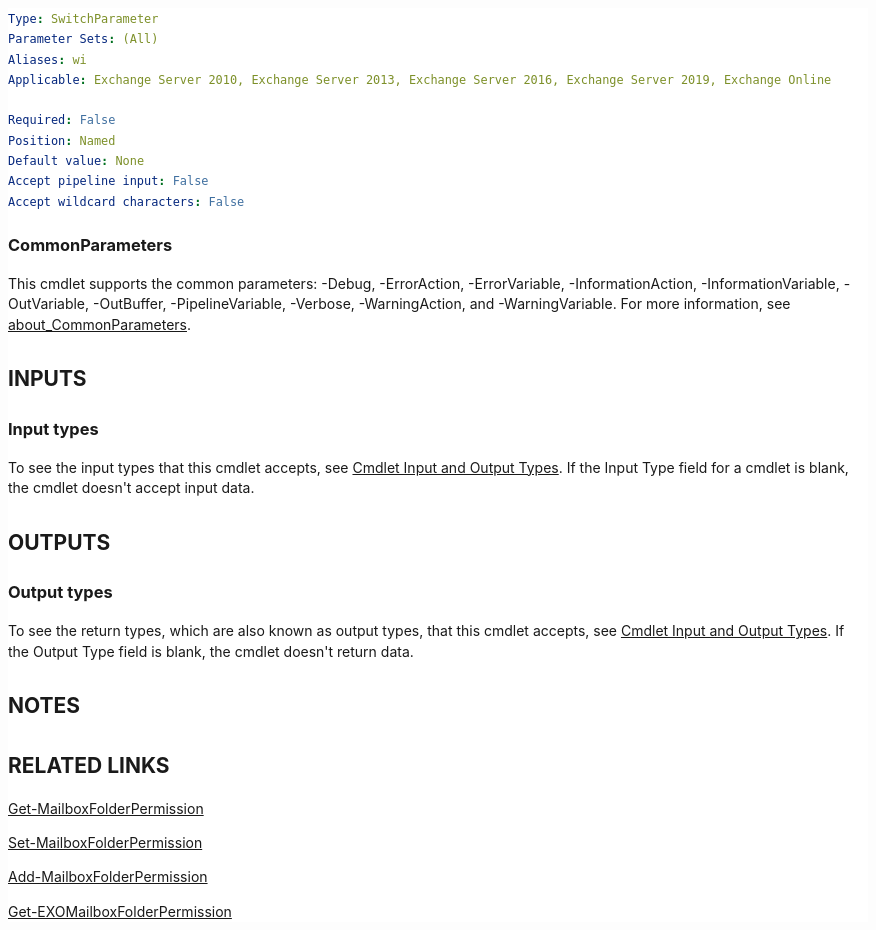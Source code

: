 ```yaml
Type: SwitchParameter
Parameter Sets: (All)
Aliases: wi
Applicable: Exchange Server 2010, Exchange Server 2013, Exchange Server 2016, Exchange Server 2019, Exchange Online

Required: False
Position: Named
Default value: None
Accept pipeline input: False
Accept wildcard characters: False
```

### CommonParameters
This cmdlet supports the common parameters: -Debug, -ErrorAction, -ErrorVariable, -InformationAction, -InformationVariable, -OutVariable, -OutBuffer, -PipelineVariable, -Verbose, -WarningAction, and -WarningVariable. For more information, see [about_CommonParameters](https://go.microsoft.com/fwlink/p/?LinkID=113216).

## INPUTS

### Input types
To see the input types that this cmdlet accepts, see [Cmdlet Input and Output Types](https://go.microsoft.com/fwlink/p/?LinkId=616387). If the Input Type field for a cmdlet is blank, the cmdlet doesn't accept input data.

## OUTPUTS

### Output types
To see the return types, which are also known as output types, that this cmdlet accepts, see [Cmdlet Input and Output Types](https://go.microsoft.com/fwlink/p/?LinkId=616387). If the Output Type field is blank, the cmdlet doesn't return data.

## NOTES

## RELATED LINKS

[Get-MailboxFolderPermission](https://learn.microsoft.com/powershell/module/exchange/get-mailboxfolderpermission)

[Set-MailboxFolderPermission](https://learn.microsoft.com/powershell/module/exchange/set-mailboxfolderpermission)

[Add-MailboxFolderPermission](https://learn.microsoft.com/powershell/module/exchange/add-mailboxfolderpermission)

[Get-EXOMailboxFolderPermission](https://learn.microsoft.com/powershell/module/exchange/get-exomailboxfolderpermission)

